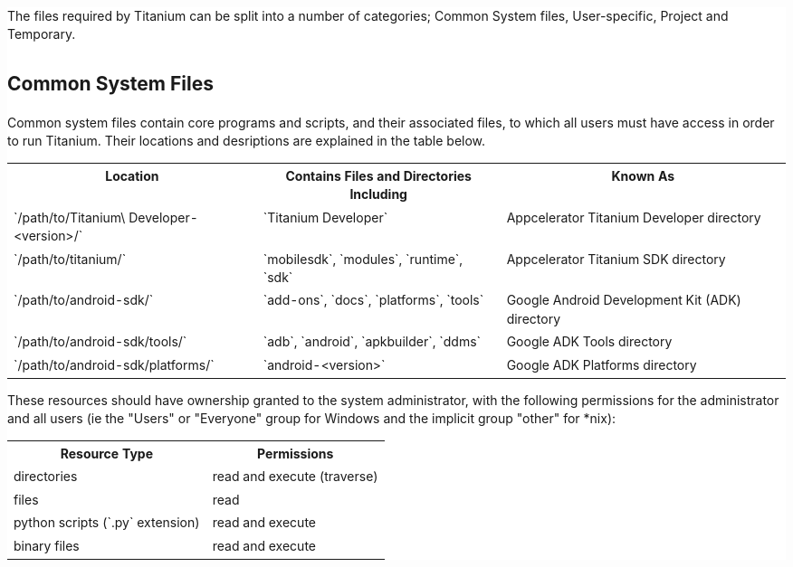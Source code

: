 The files required by Titanium can be split into a number of categories; Common System files,  User-specific, Project and Temporary.

## Common System Files

Common system files contain core programs and scripts, and their associated files, to which all users must have access in order to run Titanium. Their locations and desriptions are explained in the table below.

<table>
<tr>
	<th>Location</th> <th>Contains Files and Directories Including</th> <th>Known As</th>
</tr>
<tr>
	<td>`/path/to/Titanium\ Developer-&lt;version&gt;/`</td>
	<td>`Titanium Developer`</td>
	<td>Appcelerator Titanium Developer directory</td>
</tr>
<tr>
	<td>`/path/to/titanium/`</td>
	<td>`mobilesdk`, `modules`, `runtime`, `sdk`</td>
	<td>Appcelerator Titanium SDK directory</td>
</tr>
<tr>
	<td>`/path/to/android-sdk/`</td>
	<td>`add-ons`, `docs`, `platforms`, `tools`</td>
	<td>Google Android Development Kit (ADK) directory</td>
</tr>
<tr>
	<td>`/path/to/android-sdk/tools/`</td>
	<td>`adb`, `android`, `apkbuilder`, `ddms`</td>
	<td>Google ADK Tools directory</td>
</tr>
<tr>
	<td>`/path/to/android-sdk/platforms/`</td>
	<td>`android-&lt;version&gt;`</td>
	<td>Google ADK Platforms directory</td>
</tr>
</table>

These resources should have ownership granted to the system administrator, with the following permissions for the administrator and all users (ie the "Users" or "Everyone" group for Windows and the implicit group "other" for *nix):

<table>
<tr>
	<th>Resource Type</th> <th>Permissions</th>
</tr>
<tr>
	<td>directories</td>
	<td>read and execute (traverse)</td>
</tr>
<tr>
	<td>files</td>
	<td>read</td>
</tr>
<tr>
	<td>python scripts (`.py` extension)</td>
	<td>read and execute</td>
</tr>
<tr>
	<td>binary files</td>
	<td>read and execute</td>
</tr>
</table>